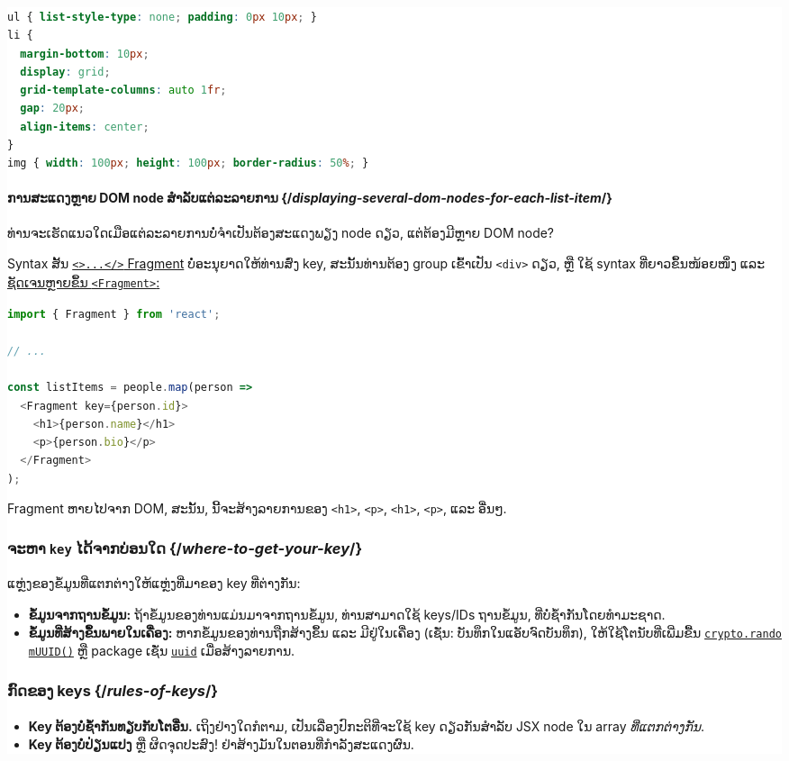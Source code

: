```css
ul { list-style-type: none; padding: 0px 10px; }
li { 
  margin-bottom: 10px; 
  display: grid; 
  grid-template-columns: auto 1fr;
  gap: 20px;
  align-items: center;
}
img { width: 100px; height: 100px; border-radius: 50%; }
```

</Sandpack>

<DeepDive>

#### ການສະແດງຫຼາຍ DOM node ສຳລັບແຕ່ລະລາຍການ {/*displaying-several-dom-nodes-for-each-list-item*/}

ທ່ານຈະເຮັດແນວໃດເມືອແຕ່ລະລາຍການບໍ່ຈຳເປັນຕ້ອງສະແດງພຽງ node ດຽວ, ແຕ່ຕ້ອງມີຫຼາຍ DOM node?

Syntax ສັ້ນ [`<>...</>` Fragment](/reference/react/Fragment) ບໍ່ອະນຸຍາດໃຫ້ທ່ານສົ່ງ key, ສະນັ້ນທ່ານຕ້ອງ group ເຂົ້າເປັນ `<div>` ດຽວ, ຫຼື ໃຊ້ syntax ທີ່ຍາວຂຶ້ນໜ້ອຍໜຶ່ງ ແລະ  [ຊັດເຈນຫຼາຍຂຶ້ນ `<Fragment>`:](/reference/react/Fragment#rendering-a-list-of-fragments)

```js
import { Fragment } from 'react';

// ...

const listItems = people.map(person =>
  <Fragment key={person.id}>
    <h1>{person.name}</h1>
    <p>{person.bio}</p>
  </Fragment>
);
```

Fragment ຫາຍໄປຈາກ DOM, ສະນັ້ນ, ນີ້ຈະສ້າງລາຍການຂອງ `<h1>`, `<p>`, `<h1>`, `<p>`, ແລະ ອື່ນໆ.

</DeepDive>

### ຈະຫາ `key` ໄດ້ຈາກບ່ອນໃດ {/*where-to-get-your-key*/}

ແຫຼ່ງຂອງຂໍ້ມູນທີ່ແຕກຕ່າງໃຫ້ແຫຼ່ງທີ່ມາຂອງ key ທີ່ຕ່າງກັນ:

* **ຂໍ້ມູນຈາກຖານຂໍ້ມູນ:** ຖ້າຂໍ້ມູນຂອງທ່ານແມ່ນມາຈາກຖານຂໍ້ມູນ, ທ່ານສາມາດໃຊ້ keys/IDs ຖານຂໍ້ມູນ, ທີ່ບໍ່ຊໍ້າກັນໂດຍທຳມະຊາດ.
* **ຂໍ້ມູນທີ່ສ້າງຂຶ້ນພາຍໃນເຄື່ອງ:** ຫາກຂໍ້ມູນຂອງທ່ານຖືກສ້າງຂຶ້ນ ແລະ ມີຢູ່ໃນເຄື່ອງ (ເຊັ່ນ: ບັນທຶກໃນແອັບຈົດບັນທຶກ), ໃຫ້ໃຊ້ໂຕນັບທີ່ເພີ່ມຂື້ນ [`crypto.randomUUID()`](https://developer.mozilla.org/en-US/docs/Web/API/Crypto/randomUUID) ຫຼື package ເຊັ່ນ [`uuid`](https://www.npmjs.com/package/uuid) ເມື່ອສ້າງລາຍການ.

### ກົດຂອງ keys {/*rules-of-keys*/}

* **Key ຕ້ອງບໍ່ຊໍ້າກັນທຽບກັບໂຕອື່ນ.** ເຖິງຢ່າງໃດກໍຕາມ, ເປັນເລື່ອງປົກະຕິທີ່ຈະໃຊ້ key ດຽວກັນສຳລັບ JSX node ໃນ array _ທີ່ແຕກຕ່າງກັນ_.
* **Key ຕ້ອງບໍ່ປ່ຽນແປງ** ຫຼື ຜິດຈຸດປະສົງ! ຢ່າສ້າງມັນໃນຕອນທີ່ກຳລັງສະແດງຜົນ.
